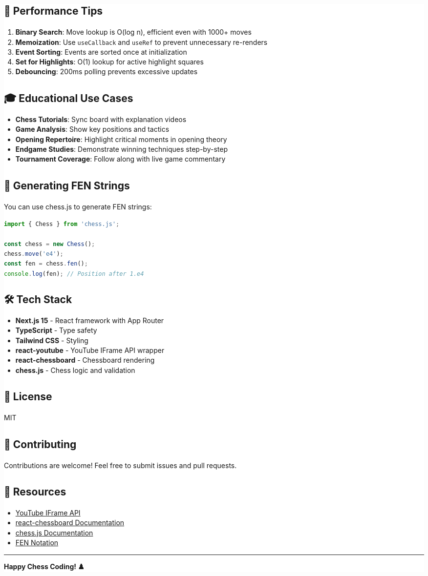 ## 🔧 Performance Tips

1. **Binary Search**: Move lookup is O(log n), efficient even with 1000+ moves
2. **Memoization**: Use `useCallback` and `useRef` to prevent unnecessary re-renders
3. **Event Sorting**: Events are sorted once at initialization
4. **Set for Highlights**: O(1) lookup for active highlight squares
5. **Debouncing**: 200ms polling prevents excessive updates

## 🎓 Educational Use Cases

- **Chess Tutorials**: Sync board with explanation videos
- **Game Analysis**: Show key positions and tactics
- **Opening Repertoire**: Highlight critical moments in opening theory
- **Endgame Studies**: Demonstrate winning techniques step-by-step
- **Tournament Coverage**: Follow along with live game commentary

## 📝 Generating FEN Strings

You can use chess.js to generate FEN strings:

```typescript
import { Chess } from 'chess.js';

const chess = new Chess();
chess.move('e4');
const fen = chess.fen();
console.log(fen); // Position after 1.e4
```

## 🛠️ Tech Stack

- **Next.js 15** - React framework with App Router
- **TypeScript** - Type safety
- **Tailwind CSS** - Styling
- **react-youtube** - YouTube IFrame API wrapper
- **react-chessboard** - Chessboard rendering
- **chess.js** - Chess logic and validation

## 📄 License

MIT

## 🤝 Contributing

Contributions are welcome! Feel free to submit issues and pull requests.

## 🔗 Resources

- [YouTube IFrame API](https://developers.google.com/youtube/iframe_api_reference)
- [react-chessboard Documentation](https://github.com/Clariity/react-chessboard)
- [chess.js Documentation](https://github.com/jhlywa/chess.js)
- [FEN Notation](https://en.wikipedia.org/wiki/Forsyth%E2%80%93Edwards_Notation)

---

**Happy Chess Coding! ♟️**
